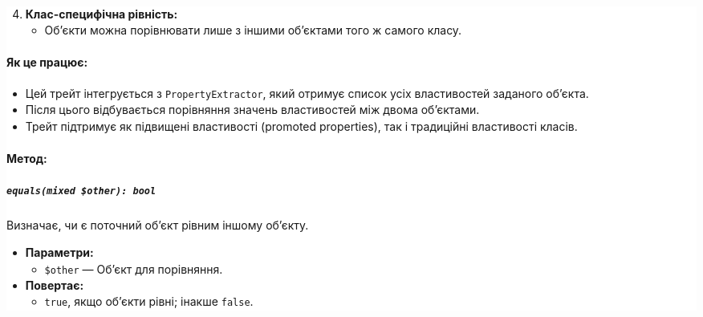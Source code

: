 4. **Клас-специфічна рівність:**
    - Об’єкти можна порівнювати лише з іншими об’єктами того ж самого класу.

#### Як це працює:

- Цей трейт інтегрується з `PropertyExtractor`, який отримує список усіх властивостей заданого об’єкта.
- Після цього відбувається порівняння значень властивостей між двома об’єктами.
- Трейт підтримує як підвищені властивості (promoted properties), так і традиційні властивості класів.

#### Метод:

##### `equals(mixed $other): bool`

Визначає, чи є поточний об’єкт рівним іншому об’єкту.

- **Параметри:**
    - `$other` — Об’єкт для порівняння.
- **Повертає:**
    - `true`, якщо об’єкти рівні; інакше `false`.


